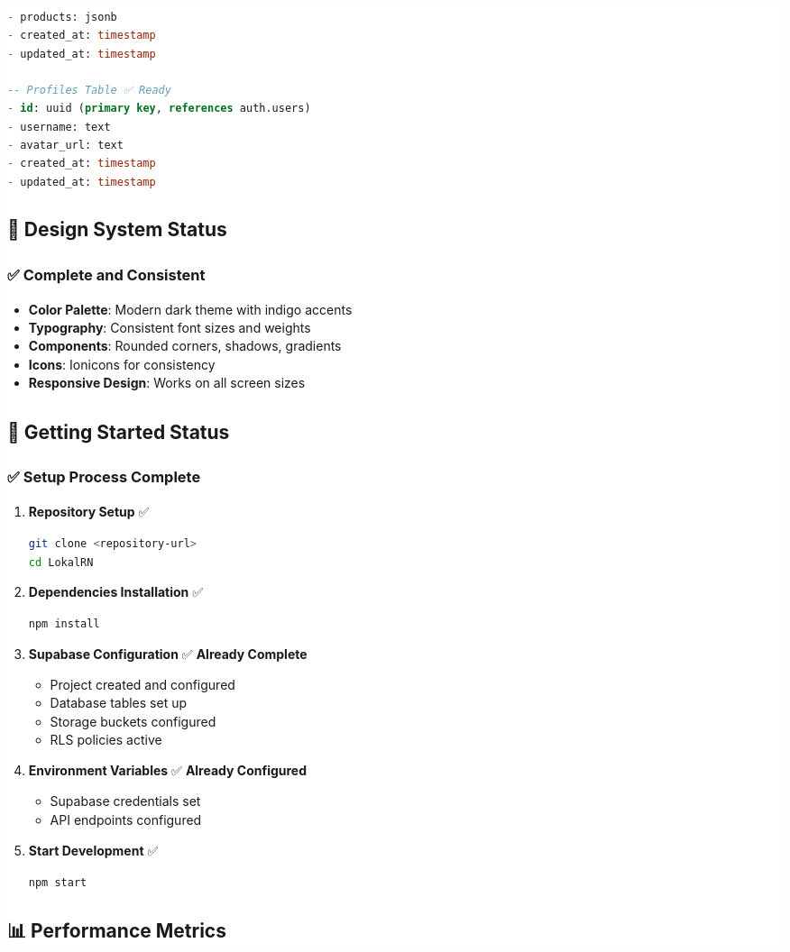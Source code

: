 ```sql
- products: jsonb
- created_at: timestamp
- updated_at: timestamp

-- Profiles Table ✅ Ready
- id: uuid (primary key, references auth.users)
- username: text
- avatar_url: text
- created_at: timestamp
- updated_at: timestamp
```

## 🎨 **Design System Status**

### ✅ **Complete and Consistent**
- **Color Palette**: Modern dark theme with indigo accents
- **Typography**: Consistent font sizes and weights
- **Components**: Rounded corners, shadows, gradients
- **Icons**: Ionicons for consistency
- **Responsive Design**: Works on all screen sizes

## 🚀 **Getting Started Status**

### ✅ **Setup Process Complete**

1. **Repository Setup** ✅
   ```bash
   git clone <repository-url>
   cd LokalRN
   ```

2. **Dependencies Installation** ✅
   ```bash
   npm install
   ```

3. **Supabase Configuration** ✅ **Already Complete**
   - Project created and configured
   - Database tables set up
   - Storage buckets configured
   - RLS policies active

4. **Environment Variables** ✅ **Already Configured**
   - Supabase credentials set
   - API endpoints configured

5. **Start Development** ✅
   ```bash
   npm start
   ```

## 📊 **Performance Metrics**
